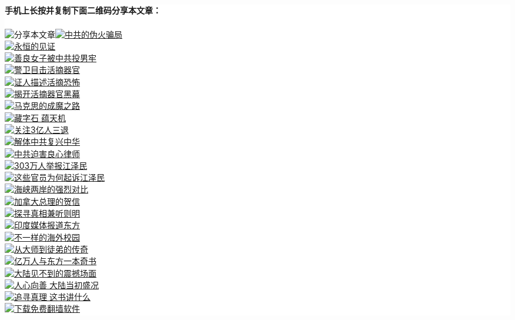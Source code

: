 <strong>手机上长按并复制下面二维码分享本文章：</strong><br><br><img src="https://chart.apis.google.com/chart?cht=qr&chs=240x240&choe=UTF-8&chld=M|2&chl=https://github.com/mytgei3586/djy/blob/master/gb/20/11/20/n12563578.md%231" title="分享本文章"></td><td VALIGN=TOP><a href="https://github.com/mytgei3586/djy/blob/master/gb/16/1/21/n4622075.md?dfh#1" target="_blank"><img src="https://raw.githubusercontent.com/mytgei3586/djy/master/gb/300/wei-f1.jpg" title="中共的伪火骗局"  alt="中共的伪火骗局"></a><br><a href="https://github.com/mytgei3586/www/blob/master/README.md?dfh#9" target="_blank"><img src="https://raw.githubusercontent.com/mytgei3586/djy/master/gb/300/yong-h.jpg" title="永恒的见证"  alt="永恒的见证"></a><br><a href="https://github.com/mytgei3586/djy/blob/master/gb/13/9/29/n3974789.md?dfh#1" target="_blank"><img src="https://raw.githubusercontent.com/mytgei3586/djy/master/gb/300/shang-lnz.jpg" title="善良女子被中共投男牢"  alt="善良女子被中共投男牢"></a><br><a href="https://github.com/mytgei3586/djy/blob/master/gb/16/3/16/n4663449.md?dfh#1" target="_blank"><img src="https://raw.githubusercontent.com/mytgei3586/djy/master/gb/300/huo-z3.jpg" title="警卫目击活摘器官"  alt="警卫目击活摘器官"></a><br><a href="https://github.com/mytgei3586/djy/blob/master/gb/16/8/7/n8177641.md?dfh#1" target="_blank"><img src="https://raw.githubusercontent.com/mytgei3586/djy/master/gb/300/huo-z4.jpg" title="证人描述活摘恐怖"  alt="证人描述活摘恐怖"></a><br><a href="https://github.com/mytgei3586/djy/blob/master/gb/10/4/19/n2881569.md?dfh#1" target="_blank"><img src="https://raw.githubusercontent.com/mytgei3586/djy/master/gb/300/huo-z1.jpg" title="揭开活摘器官黑幕"  alt="揭开活摘器官黑幕"></a><br><a href="https://github.com/mytgei3586/djy/blob/master/gb/10/11/7/n3077476.md?dfh#1" target="_blank"><img src="https://raw.githubusercontent.com/mytgei3586/djy/master/gb/300/ma-ks.jpg" title="马克思的成魔之路"  alt="马克思的成魔之路"></a><br><a href="https://github.com/mytgei3586/djy/blob/master/gb/14/6/9/n4173977.md?dfh#1" target="_blank"><img src="https://raw.githubusercontent.com/mytgei3586/djy/master/gb/300/chang-zs.jpg" title="藏字石 蕴天机"  alt="藏字石 蕴天机"></a><br><a href="https://github.com/mytgei3586/djy/blob/master/gb/18/5/10/n10381511.md?dfh#1" target="_blank"><img src="https://raw.githubusercontent.com/mytgei3586/djy/master/gb/300/st1.jpg" title="关注3亿人三退"  alt="关注3亿人三退"></a><br><a href="https://github.com/mytgei3586/djy/blob/master/gb/18/3/21/n10237682.md?dfh#1" target="_blank"><img src="https://raw.githubusercontent.com/mytgei3586/djy/master/gb/300/jie-t.jpg" title="解体中共复兴中华"  alt="解体中共复兴中华"></a><br><a href="https://github.com/mytgei3586/djy/blob/master/gb/9/2/9/n2422991.md?dfh#1" target="_blank"><img src="https://raw.githubusercontent.com/mytgei3586/djy/master/gb/300/gao-zs.jpg" title="中共迫害良心律师"  alt="中共迫害良心律师"></a><br><a href="https://github.com/mytgei3586/djy/blob/master/gb/18/12/9/n10900044.md?dfh#1" target="_blank"><img src="https://raw.githubusercontent.com/mytgei3586/djy/master/gb/300/sj1.jpg" title="303万人举报江泽民"  alt="303万人举报江泽民"></a><br><a href="https://github.com/mytgei3586/djy/blob/master/gb/18/8/28/n10672014.md?dfh#1" target="_blank"><img src="https://raw.githubusercontent.com/mytgei3586/djy/master/gb/300/sj2.jpg" title="这些官员为何起诉江泽民"  alt="这些官员为何起诉江泽民"></a><br><a href="https://github.com/mytgei3586/djy/blob/master/gb/8/12/18/n2367165.md?dfh#1" target="_blank"><img src="https://raw.githubusercontent.com/mytgei3586/djy/master/gb/300/liangan.jpg" title="海峡两岸的强烈对比"  alt="海峡两岸的强烈对比"></a><br><a href="https://github.com/mytgei3586/djy/blob/master/gb/15/12/10/n4593139.md?dfh#1" target="_blank"><img src="https://raw.githubusercontent.com/mytgei3586/djy/master/gb/300/jia-ndzl.jpg" title="加拿大总理的贺信"  alt="加拿大总理的贺信"></a><br><a href="https://github.com/mytgei3586/djy/blob/master/gb/11/6/17/n3289382.md?dfh#1" target="_blank"><img src="https://raw.githubusercontent.com/mytgei3586/djy/master/gb/300/xiao-wd.jpg" title="探寻真相兼听则明"  alt="探寻真相兼听则明"></a><br><a href="https://github.com/mytgei3586/djy/blob/master/gb/18/10/27/n10812623.md?dfh#1" target="_blank"><img src="https://raw.githubusercontent.com/mytgei3586/djy/master/gb/300/yindu.jpg" title="印度媒体报道东方"  alt="印度媒体报道东方"></a><br><a href="https://github.com/mytgei3586/djy/blob/master/gb/18/6/9/n10469652.md?dfh#1" target="_blank"><img src="https://raw.githubusercontent.com/mytgei3586/djy/master/gb/300/xie-j.jpg" title="不一样的海外校园"  alt="不一样的海外校园"></a><br><a href="https://github.com/mytgei3586/djy/blob/master/gb/7/4/5/n1669415.md?dfh#1" target="_blank"><img src="https://raw.githubusercontent.com/mytgei3586/djy/master/gb/300/li-up.jpg" title="从大师到徒弟的传奇"  alt="从大师到徒弟的传奇"></a><br><a href="https://github.com/mytgei3586/djy/blob/master/gb/17/5/26/n9191512.md?dfh#1" target="_blank"><img src="https://raw.githubusercontent.com/mytgei3586/djy/master/gb/300/zfl2.jpg" title="亿万人与东方一本奇书"  alt="亿万人与东方一本奇书"></a><br><a href="https://github.com/mytgei3586/djy/blob/master/gb/13/11/27/n4020290.md?dfh#1" target="_blank"><img src="https://raw.githubusercontent.com/mytgei3586/djy/master/gb/300/zhen-h.jpg" title="大陆见不到的震撼场面"  alt="大陆见不到的震撼场面"></a><br><a href="https://github.com/mytgei3586/djy/blob/master/gb/15/7/17/n4482910.md?dfh#1" target="_blank"><img src="https://raw.githubusercontent.com/mytgei3586/djy/master/gb/300/dalu-sk.jpg" title="人心向善 大陆当初盛况"  alt="人心向善 大陆当初盛况"></a><br><a href="https://github.com/mytgei3586/djy/blob/master/gb/19/1/5/n10955468.md?dfh#1" target="_blank"><img src="https://raw.githubusercontent.com/mytgei3586/djy/master/gb/300/zfl1.jpg" title="追寻真理 这书讲什么"  alt="追寻真理 这书讲什么"></a><br><a href="https://github.com/mytgei3586/www/blob/master/README.md?dfh#1" target="_blank"><img src="https://raw.githubusercontent.com/mytgei3586/djy/master/gb/300/fq1.jpg" title="下载免费翻墙软件"  alt="下载免费翻墙软件"></a><br></td></tr></table>
